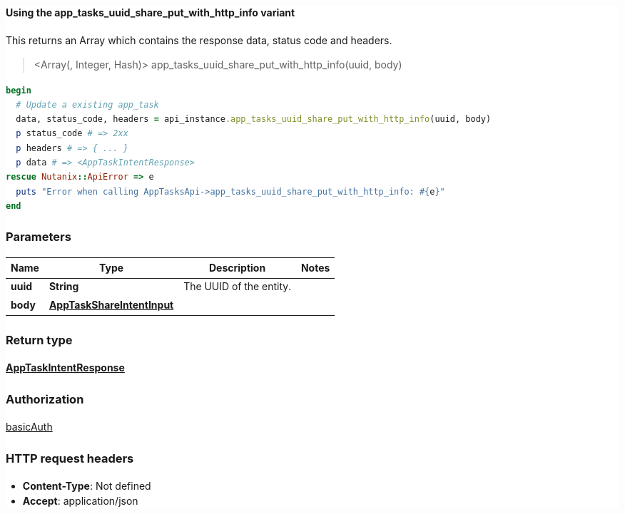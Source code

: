 #### Using the app_tasks_uuid_share_put_with_http_info variant

This returns an Array which contains the response data, status code and headers.

> <Array(<AppTaskIntentResponse>, Integer, Hash)> app_tasks_uuid_share_put_with_http_info(uuid, body)

```ruby
begin
  # Update a existing app_task
  data, status_code, headers = api_instance.app_tasks_uuid_share_put_with_http_info(uuid, body)
  p status_code # => 2xx
  p headers # => { ... }
  p data # => <AppTaskIntentResponse>
rescue Nutanix::ApiError => e
  puts "Error when calling AppTasksApi->app_tasks_uuid_share_put_with_http_info: #{e}"
end
```

### Parameters

| Name | Type | Description | Notes |
| ---- | ---- | ----------- | ----- |
| **uuid** | **String** | The UUID of the entity. |  |
| **body** | [**AppTaskShareIntentInput**](AppTaskShareIntentInput.md) |  |  |

### Return type

[**AppTaskIntentResponse**](AppTaskIntentResponse.md)

### Authorization

[basicAuth](../README.md#basicAuth)

### HTTP request headers

- **Content-Type**: Not defined
- **Accept**: application/json

